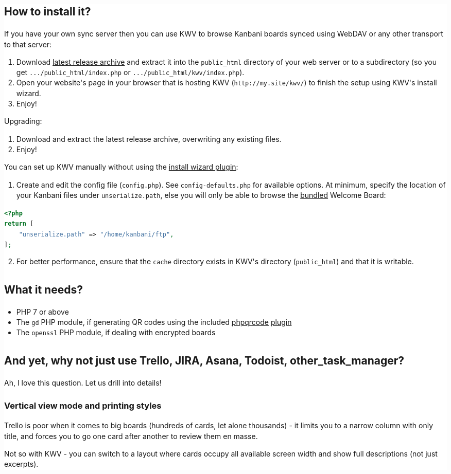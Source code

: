 ## How to install it?

If you have your own sync server then you can use KWV to browse Kanbani boards synced using WebDAV or any other transport to that server:

1. Download [latest release archive](https://github.com/PDApps/KanbaniWebViewer/releases) and extract it into the `public_html` directory of your web server or to a subdirectory (so you get `.../public_html/index.php` or `.../public_html/kwv/index.php`).
2. Open your website's page in your browser that is hosting KWV (`http://my.site/kwv/`) to finish the setup using KWV's install wizard.
3. Enjoy!

Upgrading:

1. Download and extract the latest release archive, overwriting any existing files.
2. Enjoy!

You can set up KWV manually without using the [install wizard plugin](plugins/install.php):

1. Create and edit the config file (`config.php`). See `config-defaults.php` for available options. At minimum, specify the location of your Kanbani files under `unserialize.path`, else you will only be able to browse the [bundled](plugins/welcome.php) Welcome Board:
```PHP
<?php
return [
    "unserialize.path" => "/home/kanbani/ftp",
];
```
2. For better performance, ensure that the `cache` directory exists in KWV's directory (`public_html`) and that it is writable.

## What it needs?

- PHP 7 or above
- The `gd` PHP module, if generating QR codes using the included [phpqrcode](https://github.com/t0k4rt/phpqrcode) [plugin](plugins/phpqrcode.php)
- The `openssl` PHP module, if dealing with encrypted boards

## And yet, why not just use Trello, JIRA, Asana, Todoist, other\_task\_manager?

Ah, I love this question. Let us drill into details!

### Vertical view mode and printing styles

Trello is poor when it comes to big boards (hundreds of cards, let alone thousands) - it limits you to a narrow column with only title, and forces you to go one card after another to review them en masse.

Not so with KWV - you can switch to a layout where cards occupy all available screen width and show full descriptions (not just excerpts).
